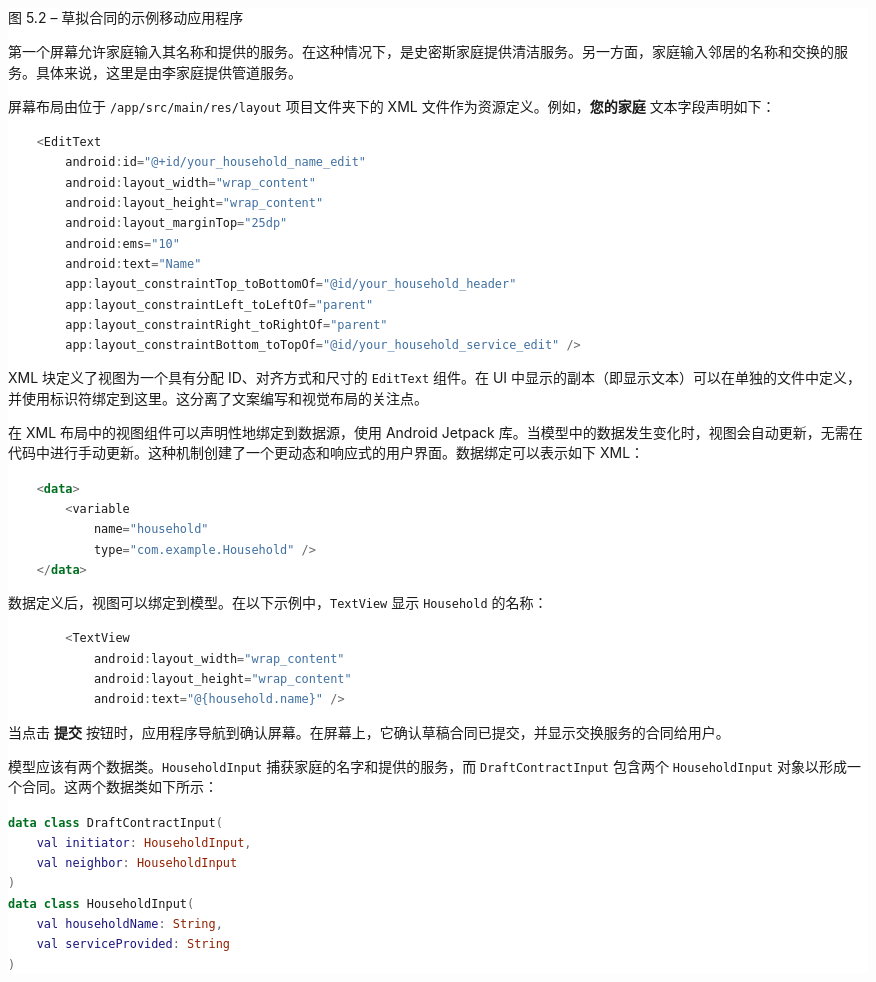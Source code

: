 图 5.2 – 草拟合同的示例移动应用程序

第一个屏幕允许家庭输入其名称和提供的服务。在这种情况下，是史密斯家庭提供清洁服务。另一方面，家庭输入邻居的名称和交换的服务。具体来说，这里是由李家庭提供管道服务。

屏幕布局由位于 `/app/src/main/res/layout` 项目文件夹下的 XML 文件作为资源定义。例如，**您的家庭** 文本字段声明如下：

```kt
    <EditText
        android:id="@+id/your_household_name_edit"
        android:layout_width="wrap_content"
        android:layout_height="wrap_content"
        android:layout_marginTop="25dp"
        android:ems="10"
        android:text="Name"
        app:layout_constraintTop_toBottomOf="@id/your_household_header"
        app:layout_constraintLeft_toLeftOf="parent"
        app:layout_constraintRight_toRightOf="parent"
        app:layout_constraintBottom_toTopOf="@id/your_household_service_edit" />
```

XML 块定义了视图为一个具有分配 ID、对齐方式和尺寸的 `EditText` 组件。在 UI 中显示的副本（即显示文本）可以在单独的文件中定义，并使用标识符绑定到这里。这分离了文案编写和视觉布局的关注点。

在 XML 布局中的视图组件可以声明性地绑定到数据源，使用 Android Jetpack 库。当模型中的数据发生变化时，视图会自动更新，无需在代码中进行手动更新。这种机制创建了一个更动态和响应式的用户界面。数据绑定可以表示如下 XML：

```kt
    <data>
        <variable
            name="household"
            type="com.example.Household" />
    </data>
```

数据定义后，视图可以绑定到模型。在以下示例中，`TextView` 显示 `Household` 的名称：

```kt
        <TextView
            android:layout_width="wrap_content"
            android:layout_height="wrap_content"
            android:text="@{household.name}" />
```

当点击 **提交** 按钮时，应用程序导航到确认屏幕。在屏幕上，它确认草稿合同已提交，并显示交换服务的合同给用户。

模型应该有两个数据类。`HouseholdInput` 捕获家庭的名字和提供的服务，而 `DraftContractInput` 包含两个 `HouseholdInput` 对象以形成一个合同。这两个数据类如下所示：

```kt
data class DraftContractInput(
    val initiator: HouseholdInput,
    val neighbor: HouseholdInput
)
data class HouseholdInput(
    val householdName: String,
    val serviceProvided: String
)
```
